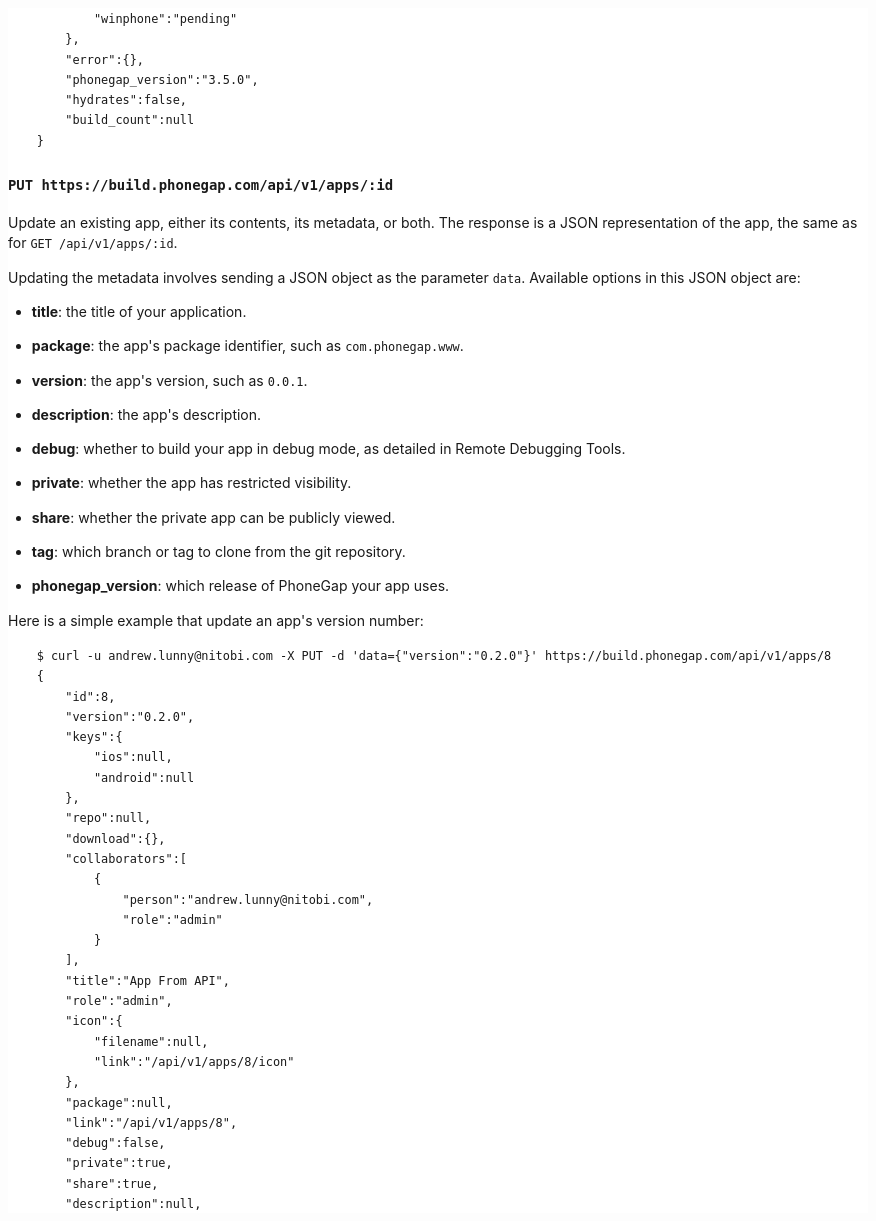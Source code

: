                "winphone":"pending"
            },
            "error":{},
            "phonegap_version":"3.5.0",
            "hydrates":false,
            "build_count":null
        }

<span id="_put_https_build_phonegap_com_api_v1_apps_id"></span>
### `PUT https://build.phonegap.com/api/v1/apps/:id`

Update an existing app, either its contents, its metadata, or both.
The response is a JSON representation of the app, the same as for `GET
/api/v1/apps/:id`.

Updating the metadata involves sending a JSON object as the parameter
`data`. Available options in this JSON object are:

* __title__: the title of your application.

* __package__: the app's package identifier, such as
  `com.phonegap.www`.

* __version__: the app's version, such as `0.0.1`.

* __description__: the app's description.

* __debug__: whether to build your app in debug mode, as detailed in
  Remote Debugging Tools.

* __private__: whether the app has restricted visibility.

* __share__: whether the private app can be publicly viewed.

* __tag__: which branch or tag to clone from the git repository.

* __phonegap_version__: which release of PhoneGap your app uses.

Here is a simple example that update an app's version number:

        $ curl -u andrew.lunny@nitobi.com -X PUT -d 'data={"version":"0.2.0"}' https://build.phonegap.com/api/v1/apps/8
        {
            "id":8,
            "version":"0.2.0",
            "keys":{
                "ios":null,
                "android":null
            },
            "repo":null,
            "download":{},
            "collaborators":[
                {
                    "person":"andrew.lunny@nitobi.com",
                    "role":"admin"
                }
            ],
            "title":"App From API",
            "role":"admin",
            "icon":{
                "filename":null,
                "link":"/api/v1/apps/8/icon"
            },
            "package":null,
            "link":"/api/v1/apps/8",
            "debug":false,
            "private":true,
            "share":true,
            "description":null,